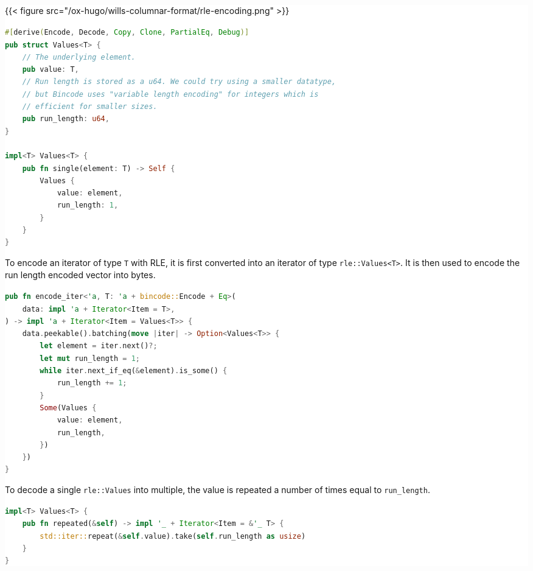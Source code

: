 {{< figure src="/ox-hugo/wills-columnar-format/rle-encoding.png" >}}

```rust
#[derive(Encode, Decode, Copy, Clone, PartialEq, Debug)]
pub struct Values<T> {
    // The underlying element.
    pub value: T,
    // Run length is stored as a u64. We could try using a smaller datatype,
    // but Bincode uses "variable length encoding" for integers which is
    // efficient for smaller sizes.
    pub run_length: u64,
}

impl<T> Values<T> {
    pub fn single(element: T) -> Self {
        Values {
            value: element,
            run_length: 1,
        }
    }
}
```

To encode an iterator of type `T` with RLE, it is first converted into an
iterator of type `rle::Values<T>`. It is then used to encode the run length
encoded vector into bytes.

```rust
pub fn encode_iter<'a, T: 'a + bincode::Encode + Eq>(
    data: impl 'a + Iterator<Item = T>,
) -> impl 'a + Iterator<Item = Values<T>> {
    data.peekable().batching(move |iter| -> Option<Values<T>> {
        let element = iter.next()?;
        let mut run_length = 1;
        while iter.next_if_eq(&element).is_some() {
            run_length += 1;
        }
        Some(Values {
            value: element,
            run_length,
        })
    })
}
```

To decode a single `rle::Values` into multiple, the value is repeated a number
of times equal to `run_length`.

```rust
impl<T> Values<T> {
    pub fn repeated(&self) -> impl '_ + Iterator<Item = &'_ T> {
        std::iter::repeat(&self.value).take(self.run_length as usize)
    }
}
```
